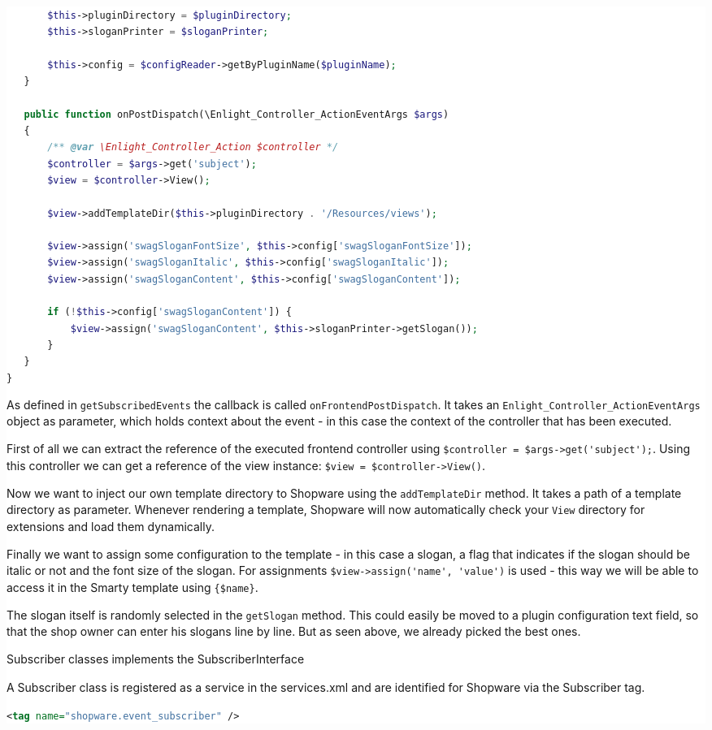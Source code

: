 ```php
       $this->pluginDirectory = $pluginDirectory;
       $this->sloganPrinter = $sloganPrinter;

       $this->config = $configReader->getByPluginName($pluginName);
   }

   public function onPostDispatch(\Enlight_Controller_ActionEventArgs $args)
   {
       /** @var \Enlight_Controller_Action $controller */
       $controller = $args->get('subject');
       $view = $controller->View();

       $view->addTemplateDir($this->pluginDirectory . '/Resources/views');

       $view->assign('swagSloganFontSize', $this->config['swagSloganFontSize']);
       $view->assign('swagSloganItalic', $this->config['swagSloganItalic']);
       $view->assign('swagSloganContent', $this->config['swagSloganContent']);

       if (!$this->config['swagSloganContent']) {
           $view->assign('swagSloganContent', $this->sloganPrinter->getSlogan());
       }
   }
}
```

As defined in `getSubscribedEvents` the callback is called `onFrontendPostDispatch`. It takes an `Enlight_Controller_ActionEventArgs` object as parameter, which holds context about the event - in this case the context of the controller that has been executed.

First of all we can extract the reference of the executed frontend controller using `$controller = $args->get('subject');`. Using this controller we can get a reference of the view instance: `$view = $controller->View()`.

Now we want to inject our own template directory to Shopware using the `addTemplateDir` method. It takes a path of a template directory as parameter. Whenever rendering a template, Shopware will now automatically check your `View` directory for extensions and load them dynamically.

Finally we want to assign some configuration to the template - in this case a slogan, a flag that indicates if the slogan should be italic or not and the font size of the slogan. For assignments `$view->assign('name', 'value')` is used - this way we will be able to access it in the Smarty template using `{$name}`.

The slogan itself is randomly selected in the `getSlogan` method. This could easily be moved to a plugin configuration text field, so that the shop owner can enter his slogans line by line. But as seen above, we already picked the best ones.

Subscriber classes implements the SubscriberInterface

A Subscriber class is registered as a service in the services.xml and are identified for Shopware via the Subscriber tag. 
```xml
<tag name="shopware.event_subscriber" />
```
